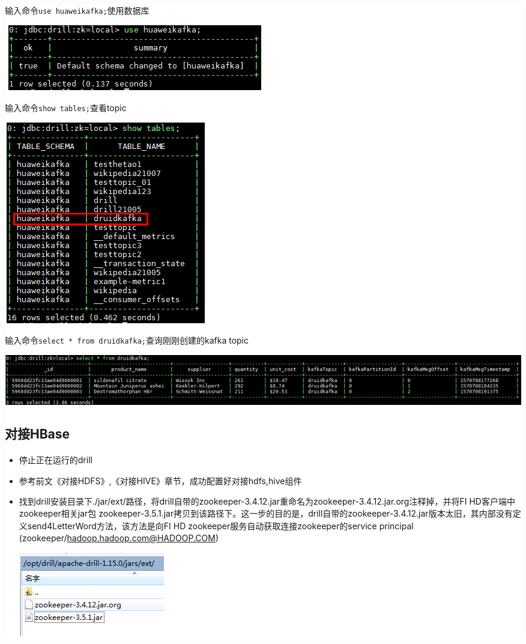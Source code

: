   输入命令`use huaweikafka;`使用数据库

  ![](assets/Apache_Drill/markdown-img-paste-20191010195639877.png)

  输入命令`show tables;`查看topic

  ![](assets/Apache_Drill/markdown-img-paste-20191010195732288.png)

  输入命令`select * from druidkafka;`查询刚刚创建的kafka topic

  ![](assets/Apache_Drill/markdown-img-paste-20191010195822879.png)


## 对接HBase

- 停止正在运行的drill

- 参考前文《对接HDFS》,《对接HIVE》章节，成功配置好对接hdfs,hive组件

- 找到drill安装目录下./jar/ext/路径，将drill自带的zookeeper-3.4.12.jar重命名为zookeeper-3.4.12.jar.org注释掉，并将FI HD客户端中zookeeper相关jar包 zookeeper-3.5.1.jar拷贝到该路径下。这一步的目的是，drill自带的zookeeper-3.4.12.jar版本太旧，其内部没有定义send4LetterWord方法，该方法是向FI HD zookeeper服务自动获取连接zookeeper的service principal (zookeeper/hadoop.hadoop.com@HADOOP.COM)

  ![](assets/Apache_Drill/markdown-img-paste-20191010201322646.png)

